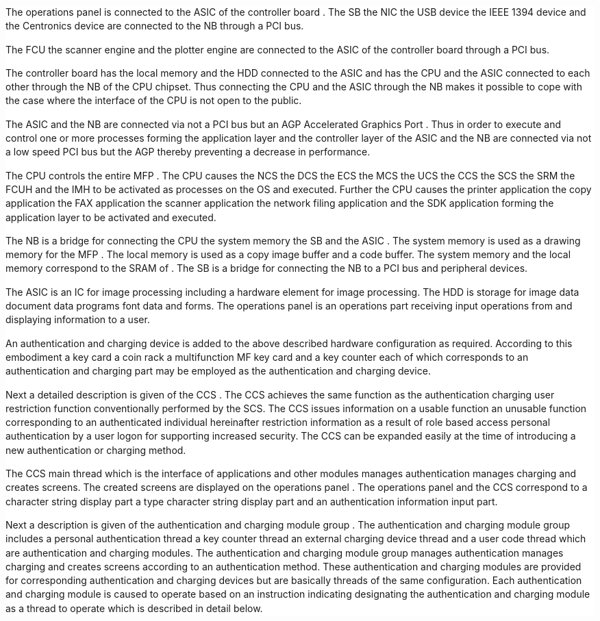 The operations panel is connected to the ASIC of the controller board . The SB the NIC the USB device the IEEE 1394 device and the Centronics device are connected to the NB through a PCI bus.

The FCU the scanner engine and the plotter engine are connected to the ASIC of the controller board through a PCI bus.

The controller board has the local memory and the HDD connected to the ASIC and has the CPU and the ASIC connected to each other through the NB of the CPU chipset. Thus connecting the CPU and the ASIC through the NB makes it possible to cope with the case where the interface of the CPU is not open to the public.

The ASIC and the NB are connected via not a PCI bus but an AGP Accelerated Graphics Port . Thus in order to execute and control one or more processes forming the application layer and the controller layer of the ASIC and the NB are connected via not a low speed PCI bus but the AGP thereby preventing a decrease in performance.

The CPU controls the entire MFP . The CPU causes the NCS the DCS the ECS the MCS the UCS the CCS the SCS the SRM the FCUH and the IMH to be activated as processes on the OS and executed. Further the CPU causes the printer application the copy application the FAX application the scanner application the network filing application and the SDK application forming the application layer to be activated and executed.

The NB is a bridge for connecting the CPU the system memory the SB and the ASIC . The system memory is used as a drawing memory for the MFP . The local memory is used as a copy image buffer and a code buffer. The system memory and the local memory correspond to the SRAM of . The SB is a bridge for connecting the NB to a PCI bus and peripheral devices.

The ASIC is an IC for image processing including a hardware element for image processing. The HDD is storage for image data document data programs font data and forms. The operations panel is an operations part receiving input operations from and displaying information to a user.

An authentication and charging device is added to the above described hardware configuration as required. According to this embodiment a key card a coin rack a multifunction MF key card and a key counter each of which corresponds to an authentication and charging part may be employed as the authentication and charging device.

Next a detailed description is given of the CCS . The CCS achieves the same function as the authentication charging user restriction function conventionally performed by the SCS. The CCS issues information on a usable function an unusable function corresponding to an authenticated individual hereinafter restriction information as a result of role based access personal authentication by a user logon for supporting increased security. The CCS can be expanded easily at the time of introducing a new authentication or charging method.

The CCS main thread which is the interface of applications and other modules manages authentication manages charging and creates screens. The created screens are displayed on the operations panel . The operations panel and the CCS correspond to a character string display part a type character string display part and an authentication information input part.

Next a description is given of the authentication and charging module group . The authentication and charging module group includes a personal authentication thread a key counter thread an external charging device thread and a user code thread which are authentication and charging modules. The authentication and charging module group manages authentication manages charging and creates screens according to an authentication method. These authentication and charging modules are provided for corresponding authentication and charging devices but are basically threads of the same configuration. Each authentication and charging module is caused to operate based on an instruction indicating designating the authentication and charging module as a thread to operate which is described in detail below.
